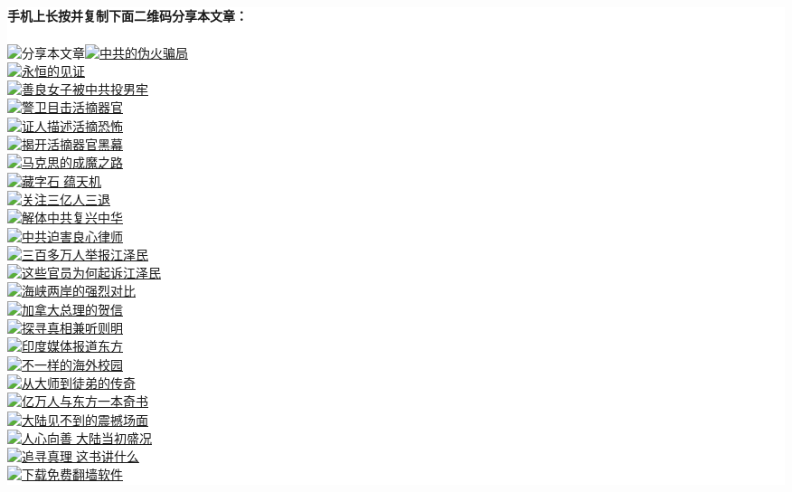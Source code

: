<strong>手机上长按并复制下面二维码分享本文章：</strong><br><br><img src="https://quickchart.io/qr?size=256&text=https://github.com/1992513/djy/blob/master/gb/25/9/1/n14585894.md%231" title="分享本文章"></td><td VALIGN=TOP><a href="https://github.com/1992513/djy/blob/master/gb/16/1/21/n4622075.md?dfh#1" target="_blank"><img src="https://raw.githubusercontent.com/1992513/djy/master/gb/300/wei-f1.jpg" title="中共的伪火骗局"  alt="中共的伪火骗局"></a><br><a href="https://github.com/1992513/www/blob/master/README.md?dfh#9" target="_blank"><img src="https://raw.githubusercontent.com/1992513/djy/master/gb/300/yong-h.jpg" title="永恒的见证"  alt="永恒的见证"></a><br><a href="https://github.com/1992513/djy/blob/master/gb/13/9/29/n3974789.md?dfh#1" target="_blank"><img src="https://raw.githubusercontent.com/1992513/djy/master/gb/300/shang-lnz.jpg" title="善良女子被中共投男牢"  alt="善良女子被中共投男牢"></a><br><a href="https://github.com/1992513/djy/blob/master/gb/16/3/16/n4663449.md?dfh#1" target="_blank"><img src="https://raw.githubusercontent.com/1992513/djy/master/gb/300/huo-z3.jpg" title="警卫目击活摘器官"  alt="警卫目击活摘器官"></a><br><a href="https://github.com/1992513/djy/blob/master/gb/16/8/7/n8177641.md?dfh#1" target="_blank"><img src="https://raw.githubusercontent.com/1992513/djy/master/gb/300/huo-z4.jpg" title="证人描述活摘恐怖"  alt="证人描述活摘恐怖"></a><br><a href="https://github.com/1992513/djy/blob/master/gb/10/4/19/n2881569.md?dfh#1" target="_blank"><img src="https://raw.githubusercontent.com/1992513/djy/master/gb/300/huo-z1.jpg" title="揭开活摘器官黑幕"  alt="揭开活摘器官黑幕"></a><br><a href="https://github.com/1992513/djy/blob/master/gb/10/11/7/n3077476.md?dfh#1" target="_blank"><img src="https://raw.githubusercontent.com/1992513/djy/master/gb/300/ma-ks.jpg" title="马克思的成魔之路"  alt="马克思的成魔之路"></a><br><a href="https://github.com/1992513/djy/blob/master/gb/14/6/9/n4173977.md?dfh#1" target="_blank"><img src="https://raw.githubusercontent.com/1992513/djy/master/gb/300/chang-zs.jpg" title="藏字石 蕴天机"  alt="藏字石 蕴天机"></a><br><a href="https://github.com/1992513/djy/blob/master/gb/18/5/10/n10381511.md?dfh#1" target="_blank"><img src="https://raw.githubusercontent.com/1992513/djy/master/gb/300/st1.jpg" title="关注三亿人三退"  alt="关注三亿人三退"></a><br><a href="https://github.com/1992513/djy/blob/master/gb/18/3/21/n10237682.md?dfh#1" target="_blank"><img src="https://raw.githubusercontent.com/1992513/djy/master/gb/300/jie-t.jpg" title="解体中共复兴中华"  alt="解体中共复兴中华"></a><br><a href="https://github.com/1992513/djy/blob/master/gb/9/2/9/n2422991.md?dfh#1" target="_blank"><img src="https://raw.githubusercontent.com/1992513/djy/master/gb/300/gao-zs.jpg" title="中共迫害良心律师"  alt="中共迫害良心律师"></a><br><a href="https://github.com/1992513/djy/blob/master/gb/18/12/9/n10900044.md?dfh#1" target="_blank"><img src="https://raw.githubusercontent.com/1992513/djy/master/gb/300/sj1.jpg" title="三百多万人举报江泽民"  alt="三百多万人举报江泽民"></a><br><a href="https://github.com/1992513/djy/blob/master/gb/18/8/28/n10672014.md?dfh#1" target="_blank"><img src="https://raw.githubusercontent.com/1992513/djy/master/gb/300/sj2.jpg" title="这些官员为何起诉江泽民"  alt="这些官员为何起诉江泽民"></a><br><a href="https://github.com/1992513/djy/blob/master/gb/8/12/18/n2367165.md?dfh#1" target="_blank"><img src="https://raw.githubusercontent.com/1992513/djy/master/gb/300/liangan.jpg" title="海峡两岸的强烈对比"  alt="海峡两岸的强烈对比"></a><br><a href="https://github.com/1992513/djy/blob/master/gb/15/12/10/n4593139.md?dfh#1" target="_blank"><img src="https://raw.githubusercontent.com/1992513/djy/master/gb/300/jia-ndzl.jpg" title="加拿大总理的贺信"  alt="加拿大总理的贺信"></a><br><a href="https://github.com/1992513/djy/blob/master/gb/11/6/17/n3289382.md?dfh#1" target="_blank"><img src="https://raw.githubusercontent.com/1992513/djy/master/gb/300/xiao-wd.jpg" title="探寻真相兼听则明"  alt="探寻真相兼听则明"></a><br><a href="https://github.com/1992513/djy/blob/master/gb/18/10/27/n10812623.md?dfh#1" target="_blank"><img src="https://raw.githubusercontent.com/1992513/djy/master/gb/300/yindu.jpg" title="印度媒体报道东方"  alt="印度媒体报道东方"></a><br><a href="https://github.com/1992513/djy/blob/master/gb/18/6/9/n10469652.md?dfh#1" target="_blank"><img src="https://raw.githubusercontent.com/1992513/djy/master/gb/300/xie-j.jpg" title="不一样的海外校园"  alt="不一样的海外校园"></a><br><a href="https://github.com/1992513/djy/blob/master/gb/7/4/5/n1669415.md?dfh#1" target="_blank"><img src="https://raw.githubusercontent.com/1992513/djy/master/gb/300/li-up.jpg" title="从大师到徒弟的传奇"  alt="从大师到徒弟的传奇"></a><br><a href="https://github.com/1992513/djy/blob/master/gb/17/5/26/n9191512.md?dfh#1" target="_blank"><img src="https://raw.githubusercontent.com/1992513/djy/master/gb/300/zfl2.jpg" title="亿万人与东方一本奇书"  alt="亿万人与东方一本奇书"></a><br><a href="https://github.com/1992513/djy/blob/master/gb/13/11/27/n4020290.md?dfh#1" target="_blank"><img src="https://raw.githubusercontent.com/1992513/djy/master/gb/300/zhen-h.jpg" title="大陆见不到的震撼场面"  alt="大陆见不到的震撼场面"></a><br><a href="https://github.com/1992513/djy/blob/master/gb/15/7/17/n4482910.md?dfh#1" target="_blank"><img src="https://raw.githubusercontent.com/1992513/djy/master/gb/300/dalu-sk.jpg" title="人心向善 大陆当初盛况"  alt="人心向善 大陆当初盛况"></a><br><a href="https://github.com/1992513/djy/blob/master/gb/19/1/5/n10955468.md?dfh#1" target="_blank"><img src="https://raw.githubusercontent.com/1992513/djy/master/gb/300/zfl1.jpg" title="追寻真理 这书讲什么"  alt="追寻真理 这书讲什么"></a><br><a href="https://github.com/1992513/www/blob/master/README.md?dfh#1" target="_blank"><img src="https://raw.githubusercontent.com/1992513/djy/master/gb/300/fq1.jpg" title="下载免费翻墙软件"  alt="下载免费翻墙软件"></a><br></td></tr></table>
